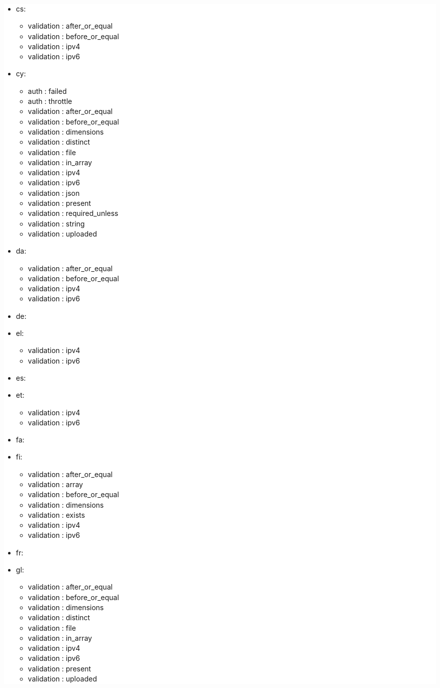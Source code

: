  * cs:
    * validation : after_or_equal
    * validation : before_or_equal
    * validation : ipv4
    * validation : ipv6

 * cy:
    * auth : failed
    * auth : throttle
    * validation : after_or_equal
    * validation : before_or_equal
    * validation : dimensions
    * validation : distinct
    * validation : file
    * validation : in_array
    * validation : ipv4
    * validation : ipv6
    * validation : json
    * validation : present
    * validation : required_unless
    * validation : string
    * validation : uploaded

 * da:
    * validation : after_or_equal
    * validation : before_or_equal
    * validation : ipv4
    * validation : ipv6

 * de:

 * el:
    * validation : ipv4
    * validation : ipv6

 * es:

 * et:
    * validation : ipv4
    * validation : ipv6

 * fa:

 * fi:
    * validation : after_or_equal
    * validation : array
    * validation : before_or_equal
    * validation : dimensions
    * validation : exists
    * validation : ipv4
    * validation : ipv6

 * fr:

 * gl:
    * validation : after_or_equal
    * validation : before_or_equal
    * validation : dimensions
    * validation : distinct
    * validation : file
    * validation : in_array
    * validation : ipv4
    * validation : ipv6
    * validation : present
    * validation : uploaded
